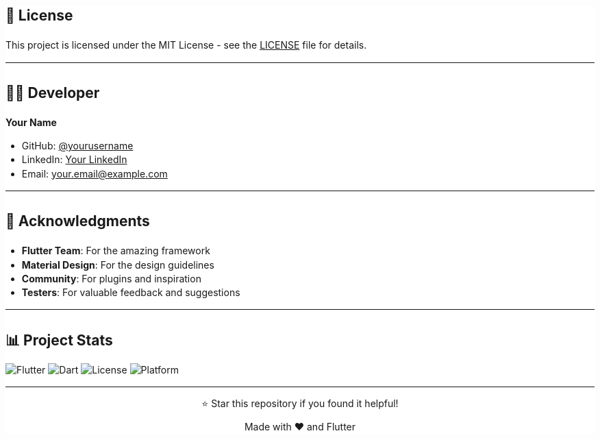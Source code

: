 
## 📄 License

This project is licensed under the MIT License - see the [LICENSE](LICENSE) file for details.

---

## 👨‍💻 Developer

**Your Name**
- GitHub: [@yourusername](https://github.com/yourusername)
- LinkedIn: [Your LinkedIn](https://linkedin.com/in/yourprofile)
- Email: your.email@example.com

---

## 🙏 Acknowledgments

- **Flutter Team**: For the amazing framework
- **Material Design**: For the design guidelines
- **Community**: For plugins and inspiration
- **Testers**: For valuable feedback and suggestions

---

## 📊 Project Stats

![Flutter](https://img.shields.io/badge/Flutter-3.7.2-blue)
![Dart](https://img.shields.io/badge/Dart-3.7.2-blue)
![License](https://img.shields.io/badge/License-MIT-green)
![Platform](https://img.shields.io/badge/Platform-Android%20%7C%20iOS-lightgrey)

---

<div align="center">
  <p>⭐ Star this repository if you found it helpful!</p>
  <p>Made with ❤️ and Flutter</p>
</div>
